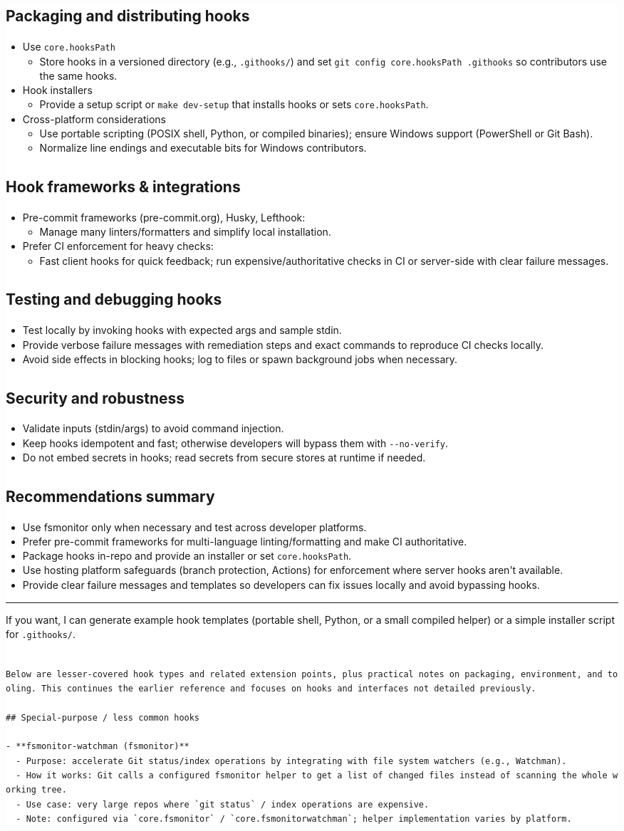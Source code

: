 ## Packaging and distributing hooks

- Use `core.hooksPath`
  - Store hooks in a versioned directory (e.g., `.githooks/`) and set `git config core.hooksPath .githooks` so contributors use the same hooks.
- Hook installers
  - Provide a setup script or `make dev-setup` that installs hooks or sets `core.hooksPath`.
- Cross-platform considerations
  - Use portable scripting (POSIX shell, Python, or compiled binaries); ensure Windows support (PowerShell or Git Bash).
  - Normalize line endings and executable bits for Windows contributors.

## Hook frameworks & integrations

- Pre-commit frameworks (pre-commit.org), Husky, Lefthook:
  - Manage many linters/formatters and simplify local installation.
- Prefer CI enforcement for heavy checks:
  - Fast client hooks for quick feedback; run expensive/authoritative checks in CI or server-side with clear failure messages.

## Testing and debugging hooks

- Test locally by invoking hooks with expected args and sample stdin.
- Provide verbose failure messages with remediation steps and exact commands to reproduce CI checks locally.
- Avoid side effects in blocking hooks; log to files or spawn background jobs when necessary.

## Security and robustness

- Validate inputs (stdin/args) to avoid command injection.
- Keep hooks idempotent and fast; otherwise developers will bypass them with `--no-verify`.
- Do not embed secrets in hooks; read secrets from secure stores at runtime if needed.

## Recommendations summary

- Use fsmonitor only when necessary and test across developer platforms.  
- Prefer pre-commit frameworks for multi-language linting/formatting and make CI authoritative.  
- Package hooks in-repo and provide an installer or set `core.hooksPath`.  
- Use hosting platform safeguards (branch protection, Actions) for enforcement where server hooks aren't available.  
- Provide clear failure messages and templates so developers can fix issues locally and avoid bypassing hooks.

---

If you want, I can generate example hook templates (portable shell, Python, or a small compiled helper) or a simple installer script for `.githooks/`.
```# Additional Git hook types and extension points (continued)

Below are lesser‑covered hook types and related extension points, plus practical notes on packaging, environment, and tooling. This continues the earlier reference and focuses on hooks and interfaces not detailed previously.

## Special-purpose / less common hooks

- **fsmonitor-watchman (fsmonitor)**
  - Purpose: accelerate Git status/index operations by integrating with file system watchers (e.g., Watchman).
  - How it works: Git calls a configured fsmonitor helper to get a list of changed files instead of scanning the whole working tree.
  - Use case: very large repos where `git status` / index operations are expensive.
  - Note: configured via `core.fsmonitor` / `core.fsmonitorwatchman`; helper implementation varies by platform.
```